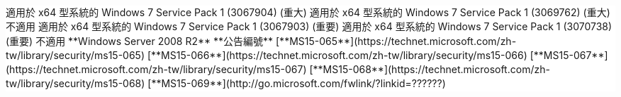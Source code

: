 </td>
<td style="border:1px solid black;">
適用於 x64 型系統的 Windows 7 Service Pack 1  
(3067904)  
(重大)  
適用於 x64 型系統的 Windows 7 Service Pack 1  
(3069762)  
(重大)

</td>
<td style="border:1px solid black;">
不適用

</td>
<td style="border:1px solid black;">
適用於 x64 型系統的 Windows 7 Service Pack 1  
(3067903)  
(重要)  
適用於 x64 型系統的 Windows 7 Service Pack 1  
(3070738)  
(重要)

</td>
<td style="border:1px solid black;">
不適用

</td>
</tr>
<tr>
<td style="border:1px solid black;" colspan="7">
**Windows Server 2008 R2**

</td>
</tr>
<tr>
<td style="border:1px solid black;">
**公告編號**

</td>
<td style="border:1px solid black;">
[**MS15-065**](https://technet.microsoft.com/zh-tw/library/security/ms15-065)

</td>
<td style="border:1px solid black;">
[**MS15-066**](https://technet.microsoft.com/zh-tw/library/security/ms15-066)

</td>
<td style="border:1px solid black;">
[**MS15-067**](https://technet.microsoft.com/zh-tw/library/security/ms15-067)

</td>
<td style="border:1px solid black;">
[**MS15-068**](https://technet.microsoft.com/zh-tw/library/security/ms15-068)

</td>
<td style="border:1px solid black;">
[**MS15-069**](http://go.microsoft.com/fwlink/?linkid=??????)
